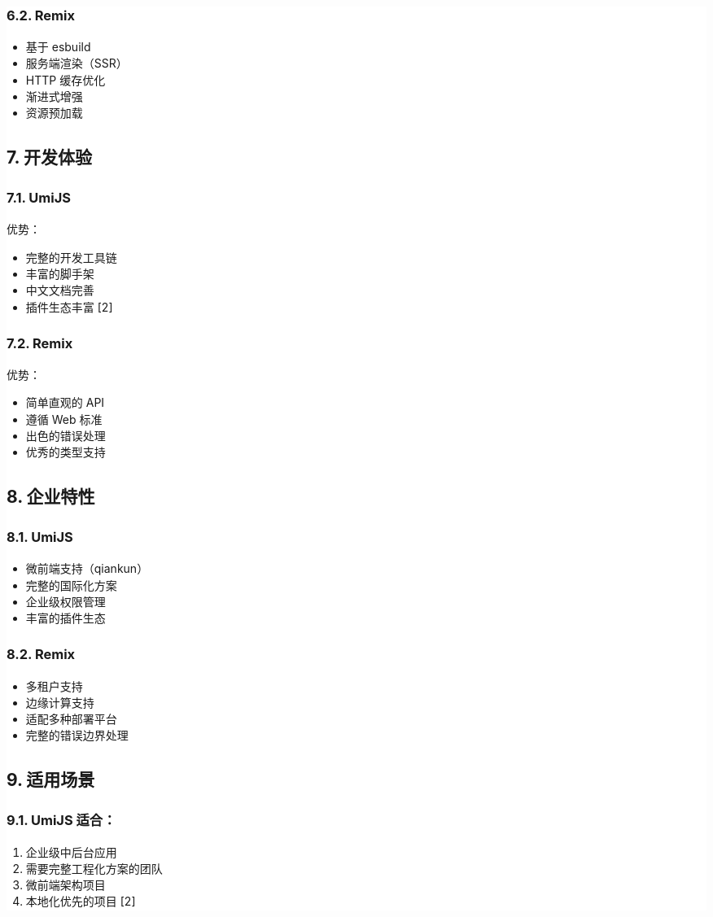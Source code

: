 ### 6.2. Remix

- 基于 esbuild
- 服务端渲染（SSR）
- HTTP 缓存优化
- 渐进式增强
- 资源预加载

## 7. 开发体验

### 7.1. UmiJS

优势：
- 完整的开发工具链
- 丰富的脚手架
- 中文文档完善
- 插件生态丰富 [2]

### 7.2. Remix

优势：
- 简单直观的 API
- 遵循 Web 标准
- 出色的错误处理
- 优秀的类型支持

## 8. 企业特性

### 8.1. UmiJS

- 微前端支持（qiankun）
- 完整的国际化方案
- 企业级权限管理
- 丰富的插件生态 

### 8.2. Remix

- 多租户支持
- 边缘计算支持
- 适配多种部署平台
- 完整的错误边界处理

## 9. 适用场景

### 9.1. UmiJS 适合：

1. 企业级中后台应用
2. 需要完整工程化方案的团队
3. 微前端架构项目
4. 本地化优先的项目 [2]
